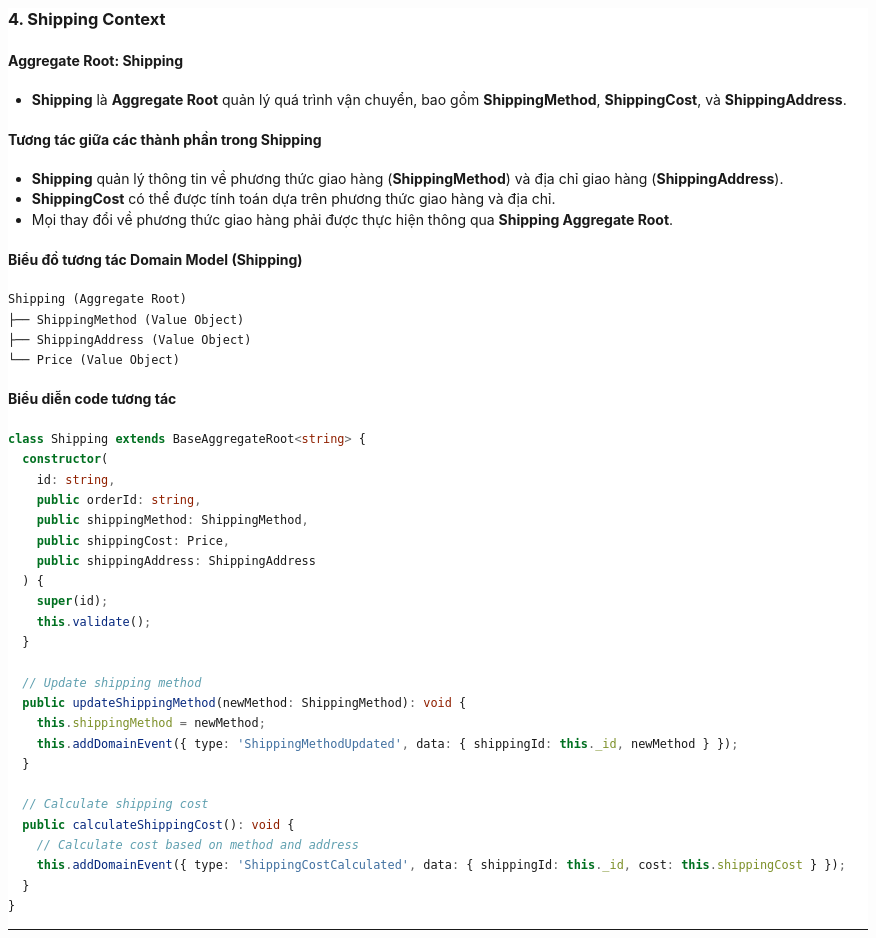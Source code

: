 
### 4. **Shipping Context**

#### **Aggregate Root: Shipping**
- **Shipping** là **Aggregate Root** quản lý quá trình vận chuyển, bao gồm **ShippingMethod**, **ShippingCost**, và **ShippingAddress**.

#### **Tương tác giữa các thành phần trong Shipping**

- **Shipping** quản lý thông tin về phương thức giao hàng (**ShippingMethod**) và địa chỉ giao hàng (**ShippingAddress**).
- **ShippingCost** có thể được tính toán dựa trên phương thức giao hàng và địa chỉ.
- Mọi thay đổi về phương thức giao hàng phải được thực hiện thông qua **Shipping Aggregate Root**.

#### **Biểu đồ tương tác Domain Model (Shipping)**

```
Shipping (Aggregate Root)
├── ShippingMethod (Value Object)
├── ShippingAddress (Value Object)
└── Price (Value Object)
```

#### **Biểu diễn code tương tác**

```typescript
class Shipping extends BaseAggregateRoot<string> {
  constructor(
    id: string,
    public orderId: string,
    public shippingMethod: ShippingMethod,
    public shippingCost: Price,
    public shippingAddress: ShippingAddress
  ) {
    super(id);
    this.validate();
  }

  // Update shipping method
  public updateShippingMethod(newMethod: ShippingMethod): void {
    this.shippingMethod = newMethod;
    this.addDomainEvent({ type: 'ShippingMethodUpdated', data: { shippingId: this._id, newMethod } });
  }

  // Calculate shipping cost
  public calculateShippingCost(): void {
    // Calculate cost based on method and address
    this.addDomainEvent({ type: 'ShippingCostCalculated', data: { shippingId: this._id, cost: this.shippingCost } });
  }
}
```

---
